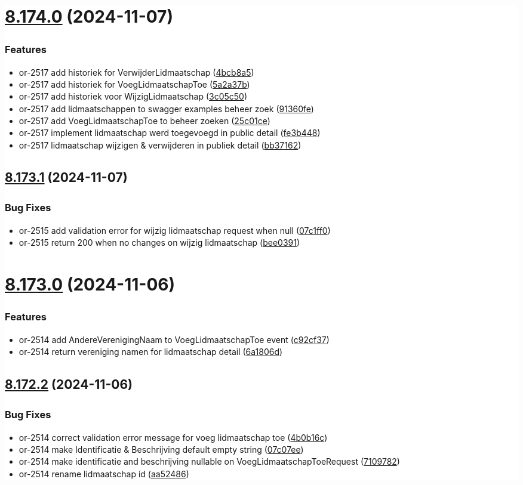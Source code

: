 # [8.174.0](https://github.com/informatievlaanderen/association-registry/compare/v8.173.1...v8.174.0) (2024-11-07)


### Features

* or-2517 add historiek for VerwijderLidmaatschap ([4bcb8a5](https://github.com/informatievlaanderen/association-registry/commit/4bcb8a5654f4a0e37f1ecc82f46acec3947fa463))
* or-2517 add historiek for VoegLidmaatschapToe ([5a2a37b](https://github.com/informatievlaanderen/association-registry/commit/5a2a37b9cca2cf41e11b0d8f315a9c807f5390a3))
* or-2517 add historiek voor WijzigLidmaatschap ([3c05c50](https://github.com/informatievlaanderen/association-registry/commit/3c05c505da267c24a83cc55c08cfb4178a8e4b2f))
* or-2517 add lidmaatschappen to swagger examples beheer zoek ([91360fe](https://github.com/informatievlaanderen/association-registry/commit/91360fe688c85fb5929a6ee7356621284ec15097))
* or-2517 add VoegLidmaatschapToe to beheer zoeken ([25c01ce](https://github.com/informatievlaanderen/association-registry/commit/25c01ce0b3e5a8f8aab472c0b96bea1aea09fca9))
* or-2517 implement lidmaatschap werd toegevoegd in public detail ([fe3b448](https://github.com/informatievlaanderen/association-registry/commit/fe3b44888bbd1b26e12f774ddae09d2efcbf854c))
* or-2517 lidmaatschap wijzigen & verwijderen in publiek detail ([bb37162](https://github.com/informatievlaanderen/association-registry/commit/bb3716227cbe70de0f3fc0a180c0f8589fb7dfa6))

## [8.173.1](https://github.com/informatievlaanderen/association-registry/compare/v8.173.0...v8.173.1) (2024-11-07)


### Bug Fixes

* or-2515 add validation error for wijzig lidmaatschap request when null ([07c1ff0](https://github.com/informatievlaanderen/association-registry/commit/07c1ff09e6957b6f5b4e180cdd1c6dfb8b6785e4))
* or-2515 return 200 when no changes on wijzig lidmaatschap ([bee0391](https://github.com/informatievlaanderen/association-registry/commit/bee039170a37155d28960572fc177b3bf3932339))

# [8.173.0](https://github.com/informatievlaanderen/association-registry/compare/v8.172.2...v8.173.0) (2024-11-06)


### Features

* or-2514 add AndereVerenigingNaam to VoegLidmaatschapToe event ([c92cf37](https://github.com/informatievlaanderen/association-registry/commit/c92cf37d3499569401fb3127148b042faecc4b61))
* or-2514 return vereniging namen for lidmaatschap detail ([6a1806d](https://github.com/informatievlaanderen/association-registry/commit/6a1806d25db305515557a313b882d444fdb3bee7))

## [8.172.2](https://github.com/informatievlaanderen/association-registry/compare/v8.172.1...v8.172.2) (2024-11-06)


### Bug Fixes

* or-2514 correct validation error message for voeg lidmaatschap toe ([4b0b16c](https://github.com/informatievlaanderen/association-registry/commit/4b0b16ce7217b4416144fb2b8992718c129ca4a9))
* or-2514 make Identificatie & Beschrijving default empty string ([07c07ee](https://github.com/informatievlaanderen/association-registry/commit/07c07eef3ec600570fe60bcd1913bee3fce01292))
* or-2514 make identificatie and beschrijving nullable on VoegLidmaatschapToeRequest ([7109782](https://github.com/informatievlaanderen/association-registry/commit/71097825a051b5ffbbe8a14af3f67bf27c10a437))
* or-2514 rename lidmaatschap id ([aa52486](https://github.com/informatievlaanderen/association-registry/commit/aa524861c2ad6abfd04ac0a375266474f29c56a3))
